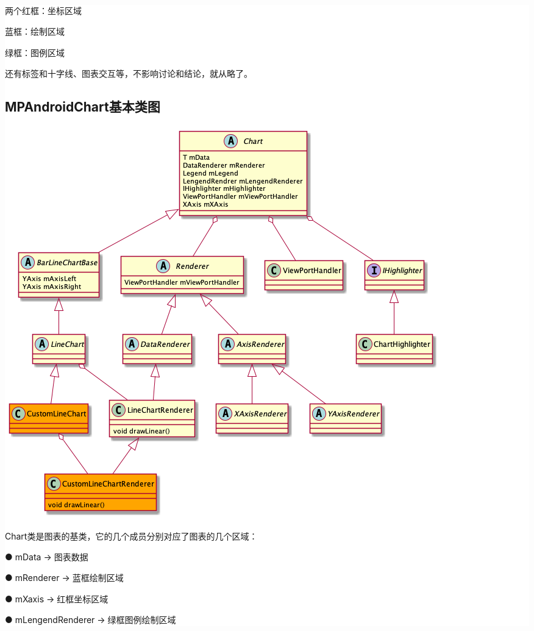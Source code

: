 两个红框：坐标区域

蓝框：绘制区域

绿框：图例区域

还有标签和十字线、图表交互等，不影响讨论和结论，就从略了。

## MPAndroidChart基本类图

![PNG](/assets/img/2023-01-18-chart_4.png)

Chart类是图表的基类，它的几个成员分别对应了图表的几个区域：

● mData -> 图表数据

● mRenderer -> 蓝框绘制区域

● mXaxis -> 红框坐标区域

● mLengendRenderer -> 绿框图例绘制区域
